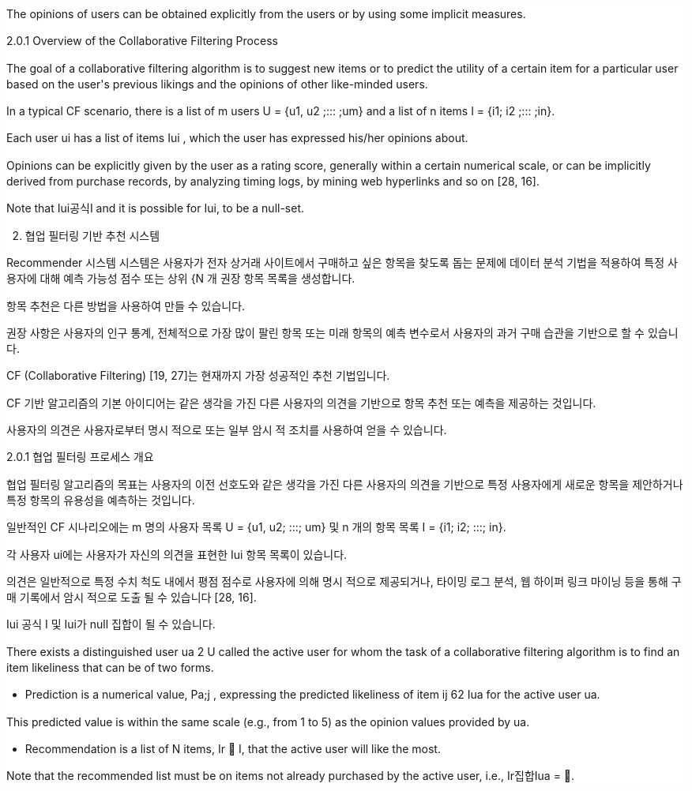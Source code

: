The opinions of users can be obtained explicitly from the users or by using some implicit measures.

2.0.1 Overview of the Collaborative Filtering Process

The goal of a collaborative filtering algorithm is to suggest new items or to predict the utility of a certain item for a particular user based on the user's previous likings and the opinions of other like-minded users. 

In a typical CF scenario, there is a list of m users U = {u1, u2 ;::: ;um} and a list of n items I = {i1; i2 ;::: ;in}. 

Each user ui has a list of items Iui , which the user has expressed his/her opinions about. 

Opinions can be explicitly given by the user as a rating score, generally within a certain numerical scale, or can be implicitly derived from purchase records, by analyzing timing logs, by mining web hyperlinks and so on [28, 16].

Note that Iui공식I and it is possible for Iui, to be a null-set. 

2. 협업 필터링 기반 추천 시스템

Recommender 시스템 시스템은 사용자가 전자 상거래 사이트에서 구매하고 싶은 항목을 찾도록 돕는 문제에 데이터 분석 기법을 적용하여 특정 사용자에 대해 예측 가능성 점수 또는 상위 {N 개 권장 항목 목록을 생성합니다.

항목 추천은 다른 방법을 사용하여 만들 수 있습니다.

권장 사항은 사용자의 인구 통계, 전체적으로 가장 많이 팔린 항목 또는 미래 항목의 예측 변수로서 사용자의 과거 구매 습관을 기반으로 할 수 있습니다.

CF (Collaborative Filtering) [19, 27]는 현재까지 가장 성공적인 추천 기법입니다.

CF 기반 알고리즘의 기본 아이디어는 같은 생각을 가진 다른 사용자의 의견을 기반으로 항목 추천 또는 예측을 제공하는 것입니다.

사용자의 의견은 사용자로부터 명시 적으로 또는 일부 암시 적 조치를 사용하여 얻을 수 있습니다.

2.0.1 협업 필터링 프로세스 개요

협업 필터링 알고리즘의 목표는 사용자의 이전 선호도와 같은 생각을 가진 다른 사용자의 의견을 기반으로 특정 사용자에게 새로운 항목을 제안하거나 특정 항목의 유용성을 예측하는 것입니다.

일반적인 CF 시나리오에는 m 명의 사용자 목록 U = {u1, u2; :::; um} 및 n 개의 항목 목록 I = {i1; i2; :::; in}.

각 사용자 ui에는 사용자가 자신의 의견을 표현한 Iui 항목 목록이 있습니다.

의견은 일반적으로 특정 수치 척도 내에서 평점 점수로 사용자에 의해 명시 적으로 제공되거나, 타이밍 로그 분석, 웹 하이퍼 링크 마이닝 등을 통해 구매 기록에서 암시 적으로 도출 될 수 있습니다 [28, 16].

Iui 공식 I 및 Iui가 null 집합이 될 수 있습니다.




There exists a distinguished user ua 2 U called the active user for whom the task of a collaborative filtering algorithm is to find an item likeliness that can be of two forms. 

* Prediction is a numerical value, Pa;j , expressing the predicted likeliness of item ij 62 Iua for the active user ua. 

This predicted value is within the same scale (e.g., from 1 to 5) as the opinion values provided by ua. 

* Recommendation is a list of N items, Ir  I, that the active user will like the most. 

Note that the recommended list must be on items not already purchased by the active user, i.e., Ir집합Iua = . 
